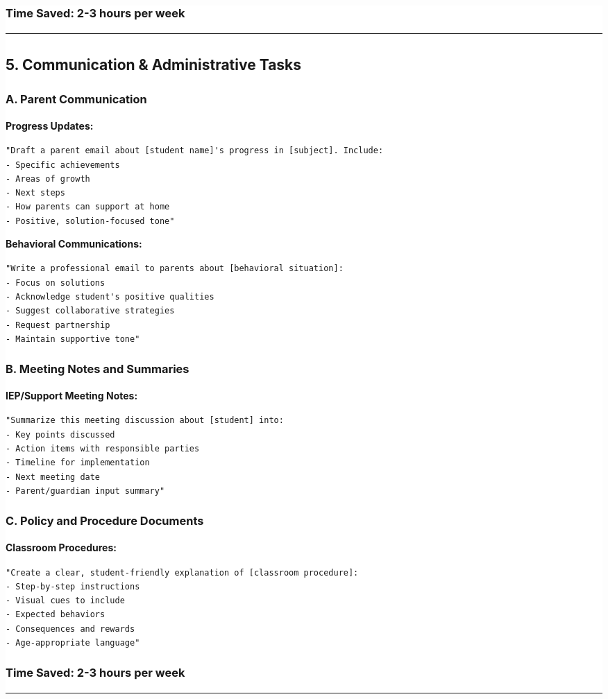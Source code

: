 ### Time Saved: 2-3 hours per week

---

## 5. Communication & Administrative Tasks

### A. Parent Communication

**Progress Updates:**
```
"Draft a parent email about [student name]'s progress in [subject]. Include:
- Specific achievements
- Areas of growth
- Next steps
- How parents can support at home
- Positive, solution-focused tone"
```

**Behavioral Communications:**
```
"Write a professional email to parents about [behavioral situation]:
- Focus on solutions
- Acknowledge student's positive qualities
- Suggest collaborative strategies
- Request partnership
- Maintain supportive tone"
```

### B. Meeting Notes and Summaries

**IEP/Support Meeting Notes:**
```
"Summarize this meeting discussion about [student] into:
- Key points discussed
- Action items with responsible parties
- Timeline for implementation
- Next meeting date
- Parent/guardian input summary"
```

### C. Policy and Procedure Documents

**Classroom Procedures:**
```
"Create a clear, student-friendly explanation of [classroom procedure]:
- Step-by-step instructions
- Visual cues to include
- Expected behaviors
- Consequences and rewards
- Age-appropriate language"
```

### Time Saved: 2-3 hours per week

---